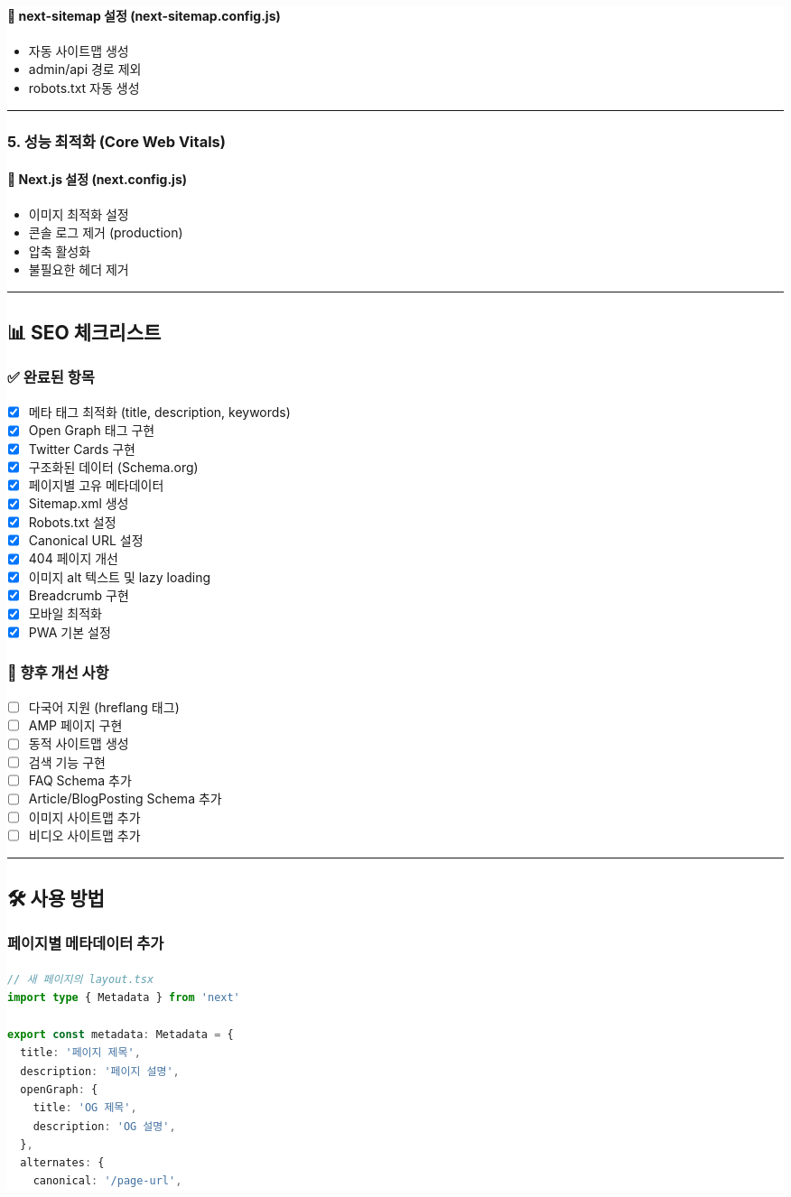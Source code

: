 #### 📍 next-sitemap 설정 (next-sitemap.config.js)
- 자동 사이트맵 생성
- admin/api 경로 제외
- robots.txt 자동 생성

---

### 5. 성능 최적화 (Core Web Vitals)

#### 📍 Next.js 설정 (next.config.js)
- 이미지 최적화 설정
- 콘솔 로그 제거 (production)
- 압축 활성화
- 불필요한 헤더 제거

---

## 📊 SEO 체크리스트

### ✅ 완료된 항목
- [x] 메타 태그 최적화 (title, description, keywords)
- [x] Open Graph 태그 구현
- [x] Twitter Cards 구현
- [x] 구조화된 데이터 (Schema.org)
- [x] 페이지별 고유 메타데이터
- [x] Sitemap.xml 생성
- [x] Robots.txt 설정
- [x] Canonical URL 설정
- [x] 404 페이지 개선
- [x] 이미지 alt 텍스트 및 lazy loading
- [x] Breadcrumb 구현
- [x] 모바일 최적화
- [x] PWA 기본 설정

### 🔄 향후 개선 사항
- [ ] 다국어 지원 (hreflang 태그)
- [ ] AMP 페이지 구현
- [ ] 동적 사이트맵 생성
- [ ] 검색 기능 구현
- [ ] FAQ Schema 추가
- [ ] Article/BlogPosting Schema 추가
- [ ] 이미지 사이트맵 추가
- [ ] 비디오 사이트맵 추가

---

## 🛠️ 사용 방법

### 페이지별 메타데이터 추가
```typescript
// 새 페이지의 layout.tsx
import type { Metadata } from 'next'

export const metadata: Metadata = {
  title: '페이지 제목',
  description: '페이지 설명',
  openGraph: {
    title: 'OG 제목',
    description: 'OG 설명',
  },
  alternates: {
    canonical: '/page-url',
```